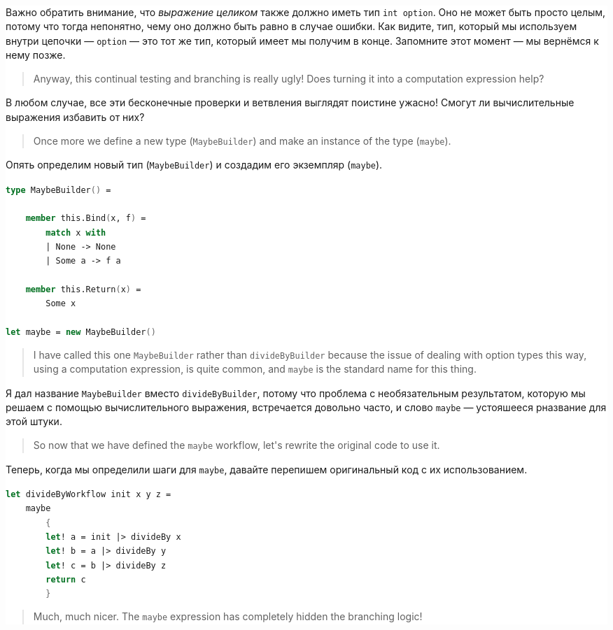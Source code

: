 Важно обратить внимание, что *выражение целиком* также должно иметь тип `int option`. Оно не может быть просто целым, потому что тогда непонятно, чему оно должно быть равно в случае ошибки. Как видите, тип, который мы используем внутри цепочки — `option` — это тот же тип, который имеет мы получим в конце. Запомните этот момент — мы вернёмся к нему позже.

> Anyway, this continual testing and branching is really ugly! Does turning it into a computation expression help?

В любом случае, все эти бесконечные проверки и ветвления выглядят поистине ужасно! Смогут ли вычислительные выражения избавить от них?

> Once more we define a new type (`MaybeBuilder`) and make an instance of the type (`maybe`).

Опять определим новый тип (`MaybeBuilder`) и создадим его экземпляр (`maybe`).

```fsharp
type MaybeBuilder() =

    member this.Bind(x, f) =
        match x with
        | None -> None
        | Some a -> f a

    member this.Return(x) =
        Some x

let maybe = new MaybeBuilder()
```

> I have called this one `MaybeBuilder` rather than `divideByBuilder` because the issue of dealing with option
> types this way, using a computation expression, is quite common, and `maybe` is the standard name for this thing.

Я дал название `MaybeBuilder` вместо `divideByBuilder`, потому что проблема с необязательным результатом, которую мы решаем с помощью вычислительного выражения, встречается довольно часто, и слово `maybe` — устояшееся рназвание
для этой штуки.

> So now that we have defined the `maybe` workflow, let's rewrite the original code to use it.

Теперь, когда мы определили шаги для `maybe`, давайте перепишем оригинальный код с их использованием.

```fsharp
let divideByWorkflow init x y z =
    maybe
        {
        let! a = init |> divideBy x
        let! b = a |> divideBy y
        let! c = b |> divideBy z
        return c
        }
```

> Much, much nicer. The `maybe` expression has completely hidden the branching logic!
